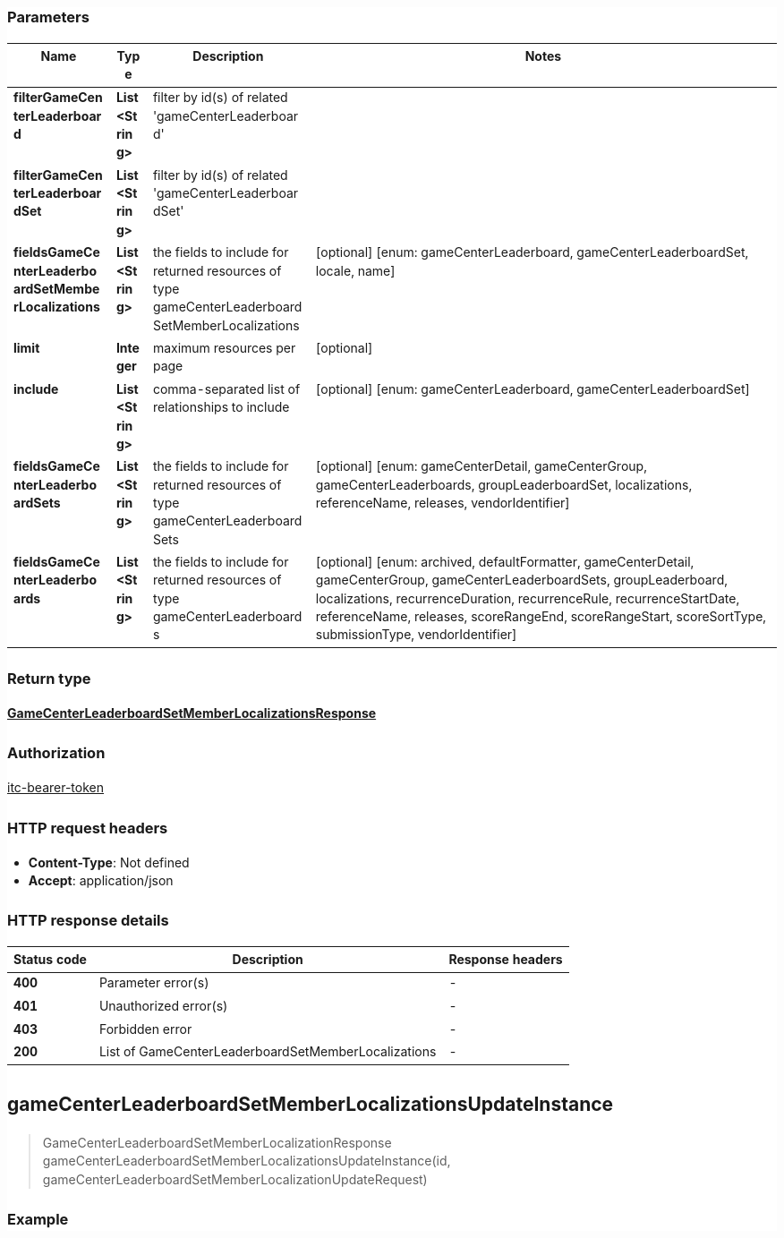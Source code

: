 ### Parameters


| Name | Type | Description  | Notes |
|------------- | ------------- | ------------- | -------------|
| **filterGameCenterLeaderboard** | **List&lt;String&gt;**| filter by id(s) of related &#39;gameCenterLeaderboard&#39; | |
| **filterGameCenterLeaderboardSet** | **List&lt;String&gt;**| filter by id(s) of related &#39;gameCenterLeaderboardSet&#39; | |
| **fieldsGameCenterLeaderboardSetMemberLocalizations** | **List&lt;String&gt;**| the fields to include for returned resources of type gameCenterLeaderboardSetMemberLocalizations | [optional] [enum: gameCenterLeaderboard, gameCenterLeaderboardSet, locale, name] |
| **limit** | **Integer**| maximum resources per page | [optional] |
| **include** | **List&lt;String&gt;**| comma-separated list of relationships to include | [optional] [enum: gameCenterLeaderboard, gameCenterLeaderboardSet] |
| **fieldsGameCenterLeaderboardSets** | **List&lt;String&gt;**| the fields to include for returned resources of type gameCenterLeaderboardSets | [optional] [enum: gameCenterDetail, gameCenterGroup, gameCenterLeaderboards, groupLeaderboardSet, localizations, referenceName, releases, vendorIdentifier] |
| **fieldsGameCenterLeaderboards** | **List&lt;String&gt;**| the fields to include for returned resources of type gameCenterLeaderboards | [optional] [enum: archived, defaultFormatter, gameCenterDetail, gameCenterGroup, gameCenterLeaderboardSets, groupLeaderboard, localizations, recurrenceDuration, recurrenceRule, recurrenceStartDate, referenceName, releases, scoreRangeEnd, scoreRangeStart, scoreSortType, submissionType, vendorIdentifier] |

### Return type

[**GameCenterLeaderboardSetMemberLocalizationsResponse**](GameCenterLeaderboardSetMemberLocalizationsResponse.md)

### Authorization

[itc-bearer-token](../README.md#itc-bearer-token)

### HTTP request headers

- **Content-Type**: Not defined
- **Accept**: application/json

### HTTP response details
| Status code | Description | Response headers |
|-------------|-------------|------------------|
| **400** | Parameter error(s) |  -  |
| **401** | Unauthorized error(s) |  -  |
| **403** | Forbidden error |  -  |
| **200** | List of GameCenterLeaderboardSetMemberLocalizations |  -  |


## gameCenterLeaderboardSetMemberLocalizationsUpdateInstance

> GameCenterLeaderboardSetMemberLocalizationResponse gameCenterLeaderboardSetMemberLocalizationsUpdateInstance(id, gameCenterLeaderboardSetMemberLocalizationUpdateRequest)



### Example

